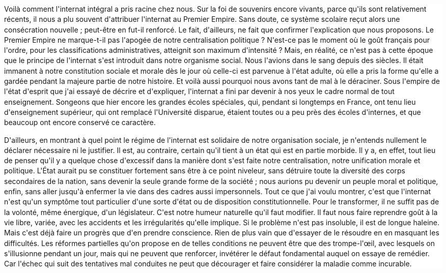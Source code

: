 Voilà comment l'internat intégral a pris racine chez nous. Sur la foi de souvenirs encore vivants, parce qu'ils sont relativement récents, il nous a plu souvent d'attribuer l'internat au Premier Empire. Sans doute, ce système scolaire reçut alors une consécration nouvelle ; peut-être en fut-il renforcé. Le fait, d'ailleurs, ne fait que confirmer l'explication que nous proposons. Le Premier Empire ne marque-t-il pas l'apogée de notre centralisation politique ? N'est-ce pas le moment où le goût français pour l'ordre, pour les classifications administratives, atteignit son maximum d'intensité ? Mais, en réalité, ce n'est pas à cette époque que le principe de l'internat s'est introduit dans notre organisme social. Nous l'avions dans le sang depuis des siècles. Il était immanent à notre constitution sociale et morale dès le jour où celle-ci est parvenue à l'état adulte, où elle a pris la forme qu'elle a gardée pendant la majeure partie de notre histoire. Et voilà aussi pourquoi nous avons tant de mal à le déraciner. Sous l'empire de l'état d'esprit que j'ai essayé de décrire et d'expliquer, l'internat a fini par devenir à nos yeux le cadre normal de tout enseignement. Songeons que hier encore les grandes écoles spéciales, qui, pendant si longtemps en France, ont tenu lieu d'enseignement supérieur, qui ont remplacé l'Université disparue, étaient toutes ou a peu près des écoles d'internes, et que beaucoup ont encore conservé ce caractère.

D'ailleurs, en montrant à quel point le régime de l'internat est solidaire de notre organisation sociale, je n'entends nullement le déclarer nécessaire ni le justifier. Il est, au contraire, certain qu'il tient à un état qui est en partie morbide. Il y a, en effet, tout lieu de penser qu'il y a quelque chose d'excessif dans la manière dont s'est faite notre centralisation, notre unification morale et politique. L'État aurait pu se constituer fortement sans être à ce point niveleur, sans détruire toute la diversité des corps secondaires de la nation, sans devenir la seule grande forme de la société ; nous aurions pu devenir un peuple moral et politique, enfin, sans aller jusqu'à enfermer la vie dans des cadres aussi impersonnels. Tout ce que j'ai voulu montrer, c'est que l'internat n'est qu'un symptôme tout particulier d'une sorte d'état ou de disposition constitutionnelle. Pour le transformer, il ne suffit pas de la volonté, même énergique, d'un législateur. C'est notre humeur naturelle qu'il faut modifier. Il faut nous faire reprendre goût à la vie libre, variée, avec les accidents et les irrégularités qu'elle implique. Si le problème n'est pas insoluble, il est de longue haleine. Mais c'est déjà faire un progrès que d'en prendre conscience. Rien de plus vain que d'essayer de le résoudre en en masquant les difficultés. Les réformes partielles qu'on propose en de telles conditions ne peuvent être que des trompe-l'œil, avec lesquels on s'illusionne pendant un jour, mais qui ne peuvent que renforcer, invétérer le défaut fondamental auquel on essaye de remédier. Car l'échec qui suit des tentatives mal conduites ne peut que décourager et faire considérer la maladie comme incurable.

